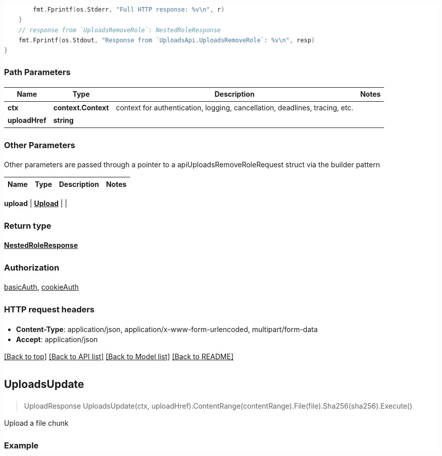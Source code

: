 ```go
        fmt.Fprintf(os.Stderr, "Full HTTP response: %v\n", r)
    }
    // response from `UploadsRemoveRole`: NestedRoleResponse
    fmt.Fprintf(os.Stdout, "Response from `UploadsApi.UploadsRemoveRole`: %v\n", resp)
}
```

### Path Parameters


Name | Type | Description  | Notes
------------- | ------------- | ------------- | -------------
**ctx** | **context.Context** | context for authentication, logging, cancellation, deadlines, tracing, etc.
**uploadHref** | **string** |  | 

### Other Parameters

Other parameters are passed through a pointer to a apiUploadsRemoveRoleRequest struct via the builder pattern


Name | Type | Description  | Notes
------------- | ------------- | ------------- | -------------

 **upload** | [**Upload**](Upload.md) |  | 

### Return type

[**NestedRoleResponse**](NestedRoleResponse.md)

### Authorization

[basicAuth](../README.md#basicAuth), [cookieAuth](../README.md#cookieAuth)

### HTTP request headers

- **Content-Type**: application/json, application/x-www-form-urlencoded, multipart/form-data
- **Accept**: application/json

[[Back to top]](#) [[Back to API list]](../README.md#documentation-for-api-endpoints)
[[Back to Model list]](../README.md#documentation-for-models)
[[Back to README]](../README.md)


## UploadsUpdate

> UploadResponse UploadsUpdate(ctx, uploadHref).ContentRange(contentRange).File(file).Sha256(sha256).Execute()

Upload a file chunk



### Example
